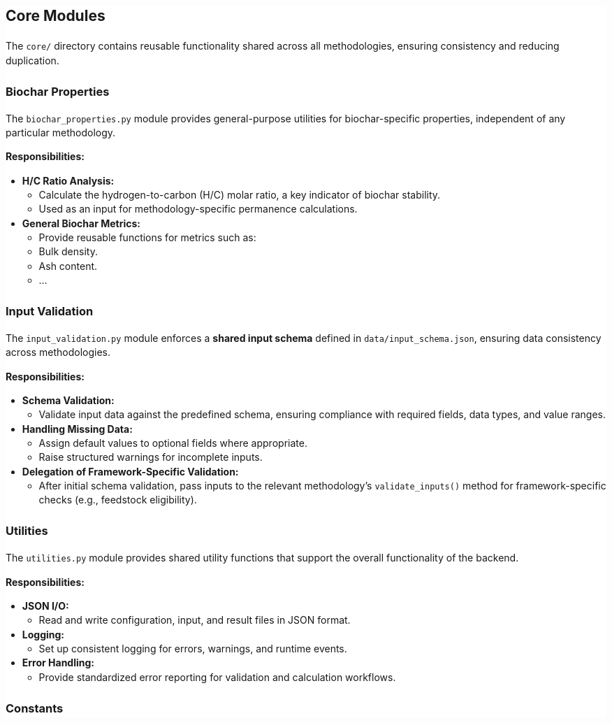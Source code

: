 ## **Core Modules**

The `core/` directory contains reusable functionality shared across all methodologies, ensuring consistency and reducing duplication.

### **Biochar Properties**

The `biochar_properties.py` module provides general-purpose utilities for biochar-specific properties, independent of any particular methodology.

**Responsibilities:**

- **H/C Ratio Analysis:**
  - Calculate the hydrogen-to-carbon (H/C) molar ratio, a key indicator of biochar stability.
  - Used as an input for methodology-specific permanence calculations.
- **General Biochar Metrics:**
  - Provide reusable functions for metrics such as:
  - Bulk density.
  - Ash content.
  - …

### **Input Validation**

The `input_validation.py` module enforces a **shared input schema** defined in `data/input_schema.json`, ensuring data consistency across methodologies.

**Responsibilities:**

- **Schema Validation:**
  - Validate input data against the predefined schema, ensuring compliance with required fields, data types, and value ranges.
- **Handling Missing Data:**
  - Assign default values to optional fields where appropriate.
  - Raise structured warnings for incomplete inputs.
- **Delegation of Framework-Specific Validation:**
  - After initial schema validation, pass inputs to the relevant methodology’s `validate_inputs()` method for framework-specific checks (e.g., feedstock eligibility).

### **Utilities**

The `utilities.py` module provides shared utility functions that support the overall functionality of the backend.

**Responsibilities:**

- **JSON I/O:**
  - Read and write configuration, input, and result files in JSON format.
- **Logging:**
  - Set up consistent logging for errors, warnings, and runtime events.
- **Error Handling:**
  - Provide standardized error reporting for validation and calculation workflows.

### **Constants**
